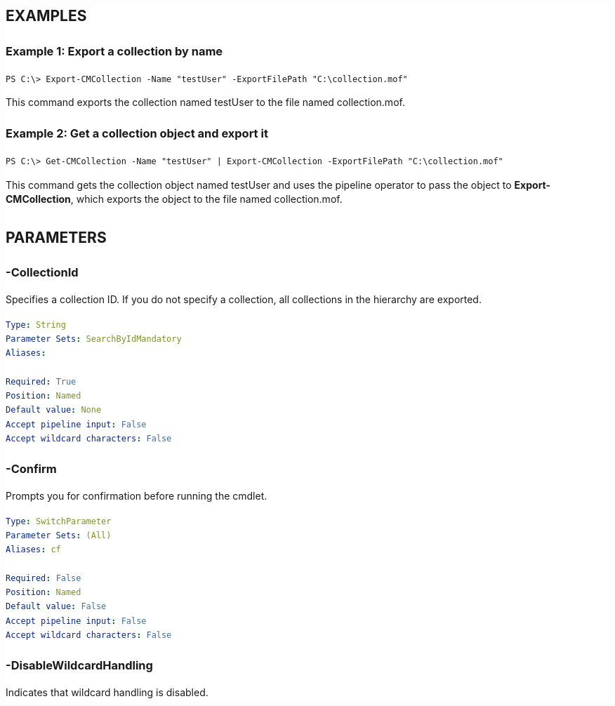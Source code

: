 ## EXAMPLES

### Example 1: Export a collection by name
```
PS C:\> Export-CMCollection -Name "testUser" -ExportFilePath "C:\collection.mof"
```

This command exports the collection named testUser to the file named collection.mof.

### Example 2: Get a collection object and export it
```
PS C:\> Get-CMCollection -Name "testUser" | Export-CMCollection -ExportFilePath "C:\collection.mof"
```

This command gets the collection object named testUser and uses the pipeline operator to pass the object to **Export-CMCollection**, which exports the object to the file named collection.mof.

## PARAMETERS

### -CollectionId
Specifies a collection ID.
If you do not specify a collection, all collections in the hierarchy are exported.

```yaml
Type: String
Parameter Sets: SearchByIdMandatory
Aliases: 

Required: True
Position: Named
Default value: None
Accept pipeline input: False
Accept wildcard characters: False
```

### -Confirm
Prompts you for confirmation before running the cmdlet.

```yaml
Type: SwitchParameter
Parameter Sets: (All)
Aliases: cf

Required: False
Position: Named
Default value: False
Accept pipeline input: False
Accept wildcard characters: False
```

### -DisableWildcardHandling
Indicates that wildcard handling is disabled.
